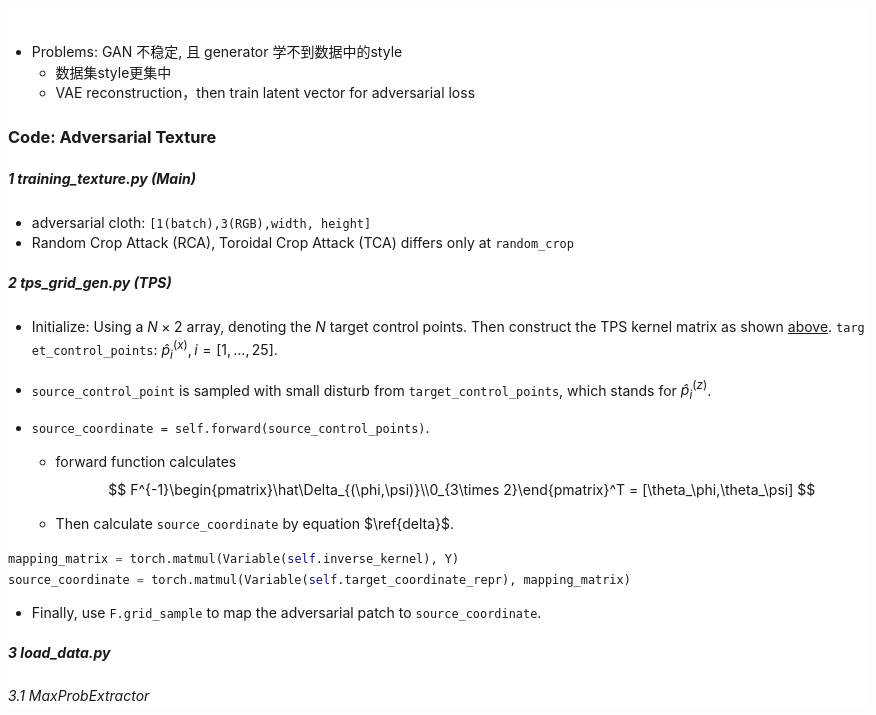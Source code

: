 


​					                                                         



- Problems: GAN 不稳定, 且 generator 学不到数据中的style
  - 数据集style更集中
  - VAE reconstruction，then train latent vector for adversarial loss


















### Code: Adversarial Texture

##### 1 training_texture.py (Main)

- adversarial cloth: `[1(batch),3(RGB),width, height]`
- Random Crop Attack (RCA), Toroidal Crop Attack (TCA) differs only at `random_crop`

##### 2 tps_grid_gen.py (TPS)

- Initialize: Using a $N\times 2$ array, denoting the $N$ target control points. Then construct the TPS kernel matrix as shown [above](#Thin-Plate-Spline-(TPS)-mapping). `target_control_points`: $\hat p_i^{(x)}, i =[1,\dots, 25]$.

- `source_control_point` is sampled with small disturb from `target_control_points`, which stands for $\hat p_i^{(z)}$.

- `source_coordinate = self.forward(source_control_points)`. 

  - forward function calculates 
    $$
    F^{-1}\begin{pmatrix}\hat\Delta_{(\phi,\psi)}\\0_{3\times 2}\end{pmatrix}^T = [\theta_\phi,\theta_\psi]
    $$

  - Then calculate `source_coordinate` by equation $\ref{delta}$. 

 ```python
mapping_matrix = torch.matmul(Variable(self.inverse_kernel), Y) 
source_coordinate = torch.matmul(Variable(self.target_coordinate_repr), mapping_matrix)
 ```

 - Finally, use `F.grid_sample` to map the adversarial patch to `source_coordinate`.



##### 3 load_data.py

###### 	3.1 MaxProbExtractor
